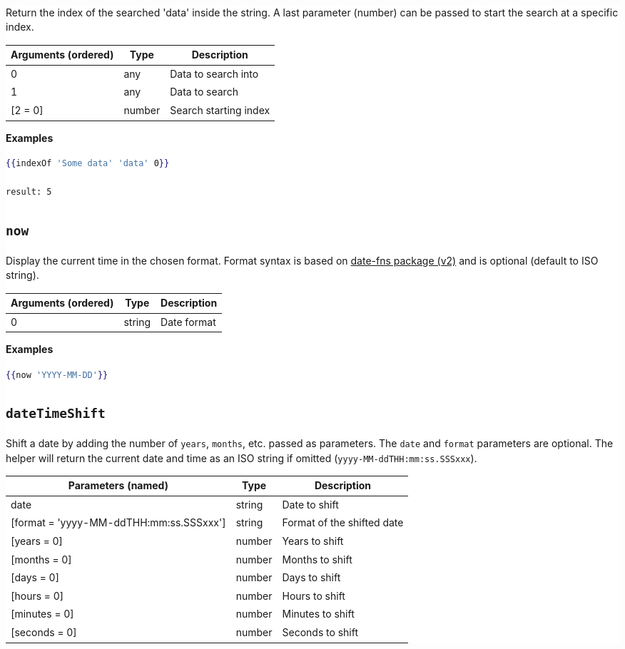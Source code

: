 Return the index of the searched 'data' inside the string. A last parameter (number) can be passed to start the search at a specific index.

| Arguments (ordered) | Type   | Description           |
| ------------------- | ------ | --------------------- |
| 0                   | any    | Data to search into   |
| 1                   | any    | Data to search        |
| [2 = 0]             | number | Search starting index |

**Examples**

```handlebars
{{indexOf 'Some data' 'data' 0}}

result: 5
```

## `now`

Display the current time in the chosen format. Format syntax is based on [date-fns package (v2)](https://date-fns.org/v2.11.1/docs/format) and is optional (default to ISO string).

| Arguments (ordered) | Type   | Description |
| ------------------- | ------ | ----------- |
| 0                   | string | Date format |

**Examples**

```handlebars
{{now 'YYYY-MM-DD'}}
```

## `dateTimeShift`

Shift a date by adding the number of `years`, `months`, etc. passed as parameters. The `date` and `format` parameters are optional. The helper will return the current date and time as an ISO string if omitted (`yyyy-MM-ddTHH:mm:ss.SSSxxx`).

| Parameters (named)                      | Type   | Description                |
| --------------------------------------- | ------ | -------------------------- |
| date                                    | string | Date to shift              |
| [format = 'yyyy-MM-ddTHH:mm:ss.SSSxxx'] | string | Format of the shifted date |
| [years = 0]                             | number | Years to shift             |
| [months = 0]                            | number | Months to shift            |
| [days = 0]                              | number | Days to shift              |
| [hours = 0]                             | number | Hours to shift             |
| [minutes = 0]                           | number | Minutes to shift           |
| [seconds = 0]                           | number | Seconds to shift           |
